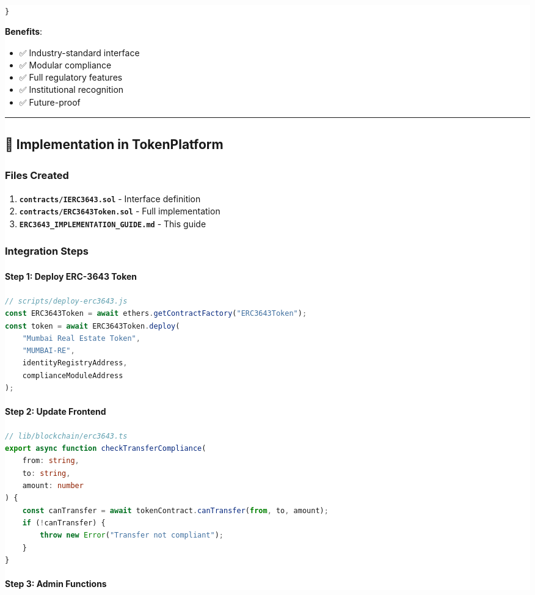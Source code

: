 ```solidity
}
```

**Benefits**:
- ✅ Industry-standard interface
- ✅ Modular compliance
- ✅ Full regulatory features
- ✅ Institutional recognition
- ✅ Future-proof

---

## 🚀 Implementation in TokenPlatform

### Files Created

1. **`contracts/IERC3643.sol`** - Interface definition
2. **`contracts/ERC3643Token.sol`** - Full implementation
3. **`ERC3643_IMPLEMENTATION_GUIDE.md`** - This guide

### Integration Steps

#### Step 1: Deploy ERC-3643 Token

```javascript
// scripts/deploy-erc3643.js
const ERC3643Token = await ethers.getContractFactory("ERC3643Token");
const token = await ERC3643Token.deploy(
    "Mumbai Real Estate Token",
    "MUMBAI-RE",
    identityRegistryAddress,
    complianceModuleAddress
);
```

#### Step 2: Update Frontend

```typescript
// lib/blockchain/erc3643.ts
export async function checkTransferCompliance(
    from: string,
    to: string,
    amount: number
) {
    const canTransfer = await tokenContract.canTransfer(from, to, amount);
    if (!canTransfer) {
        throw new Error("Transfer not compliant");
    }
}
```

#### Step 3: Admin Functions
